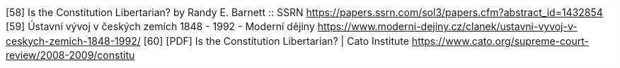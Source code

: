 [58] Is the Constitution Libertarian? by Randy E. Barnett :: SSRN https://papers.ssrn.com/sol3/papers.cfm?abstract_id=1432854
[59] Ústavní vývoj v českých zemích 1848 - 1992 - Moderní dějiny https://www.moderni-dejiny.cz/clanek/ustavni-vyvoj-v-ceskych-zemich-1848-1992/
[60] [PDF] Is the Constitution Libertarian? | Cato Institute https://www.cato.org/supreme-court-review/2008-2009/constitu
